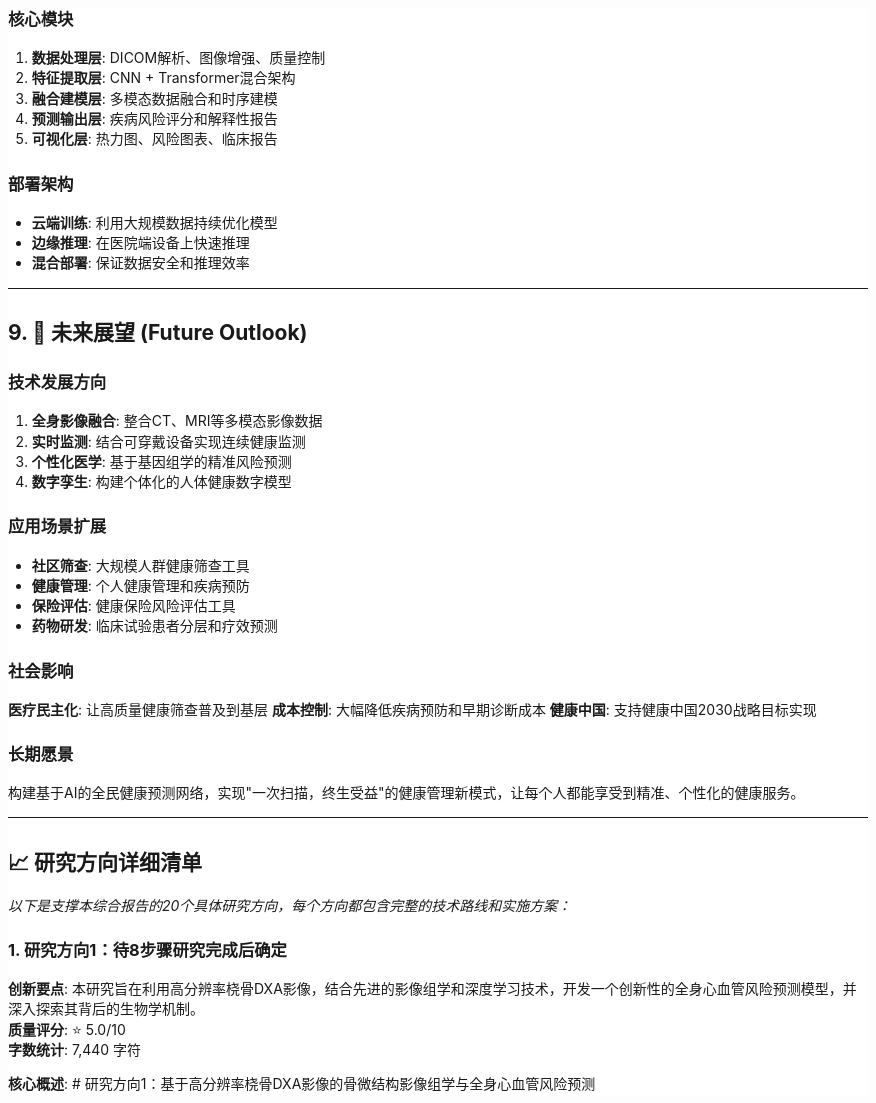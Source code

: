 ### 核心模块
1. **数据处理层**: DICOM解析、图像增强、质量控制
2. **特征提取层**: CNN + Transformer混合架构
3. **融合建模层**: 多模态数据融合和时序建模
4. **预测输出层**: 疾病风险评分和解释性报告
5. **可视化层**: 热力图、风险图表、临床报告

### 部署架构
- **云端训练**: 利用大规模数据持续优化模型
- **边缘推理**: 在医院端设备上快速推理
- **混合部署**: 保证数据安全和推理效率

---

## 9. 🔮 未来展望 (Future Outlook)

### 技术发展方向
1. **全身影像融合**: 整合CT、MRI等多模态影像数据
2. **实时监测**: 结合可穿戴设备实现连续健康监测
3. **个性化医学**: 基于基因组学的精准风险预测
4. **数字孪生**: 构建个体化的人体健康数字模型

### 应用场景扩展
- **社区筛查**: 大规模人群健康筛查工具
- **健康管理**: 个人健康管理和疾病预防
- **保险评估**: 健康保险风险评估工具
- **药物研发**: 临床试验患者分层和疗效预测

### 社会影响
**医疗民主化**: 让高质量健康筛查普及到基层
**成本控制**: 大幅降低疾病预防和早期诊断成本
**健康中国**: 支持健康中国2030战略目标实现

### 长期愿景
构建基于AI的全民健康预测网络，实现"一次扫描，终生受益"的健康管理新模式，让每个人都能享受到精准、个性化的健康服务。

---

## 📈 研究方向详细清单

*以下是支撑本综合报告的20个具体研究方向，每个方向都包含完整的技术路线和实施方案：*


### 1. 研究方向1：待8步骤研究完成后确定

**创新要点**: 本研究旨在利用高分辨率桡骨DXA影像，结合先进的影像组学和深度学习技术，开发一个创新性的全身心血管风险预测模型，并深入探索其背后的生物学机制。  
**质量评分**: ⭐ 5.0/10  
**字数统计**: 7,440 字符  

**核心概述**: # 研究方向1：基于高分辨率桡骨DXA影像的骨微结构影像组学与全身心血管风险预测
